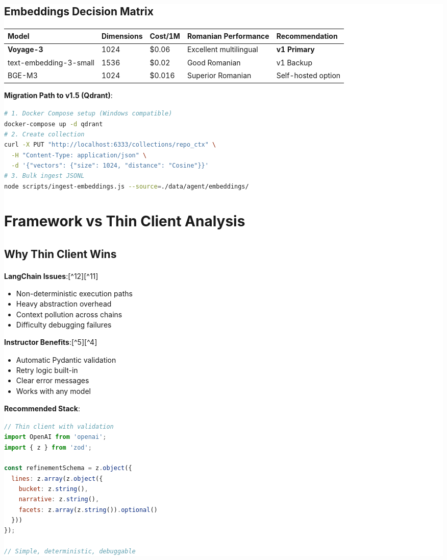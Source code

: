 
## Embeddings Decision Matrix

| Model | Dimensions | Cost/1M | Romanian Performance | Recommendation |
| :-- | :-- | :-- | :-- | :-- |
| **Voyage-3** | 1024 | \$0.06 | Excellent multilingual | **v1 Primary** |
| text-embedding-3-small | 1536 | \$0.02 | Good Romanian | v1 Backup |
| BGE-M3 | 1024 | \$0.016 | Superior Romanian | Self-hosted option |

**Migration Path to v1.5 (Qdrant)**:

```bash
# 1. Docker Compose setup (Windows compatible)
docker-compose up -d qdrant
# 2. Create collection
curl -X PUT "http://localhost:6333/collections/repo_ctx" \
  -H "Content-Type: application/json" \
  -d '{"vectors": {"size": 1024, "distance": "Cosine"}}'
# 3. Bulk ingest JSONL
node scripts/ingest-embeddings.js --source=./data/agent/embeddings/
```


# Framework vs Thin Client Analysis

## Why Thin Client Wins

**LangChain Issues**:[^12][^11]

- Non-deterministic execution paths
- Heavy abstraction overhead
- Context pollution across chains
- Difficulty debugging failures

**Instructor Benefits**:[^5][^4]

- Automatic Pydantic validation
- Retry logic built-in
- Clear error messages
- Works with any model

**Recommended Stack**:

```javascript
// Thin client with validation
import OpenAI from 'openai';
import { z } from 'zod';

const refinementSchema = z.object({
  lines: z.array(z.object({
    bucket: z.string(),
    narrative: z.string(),
    facets: z.array(z.string()).optional()
  }))
});

// Simple, deterministic, debuggable
```
